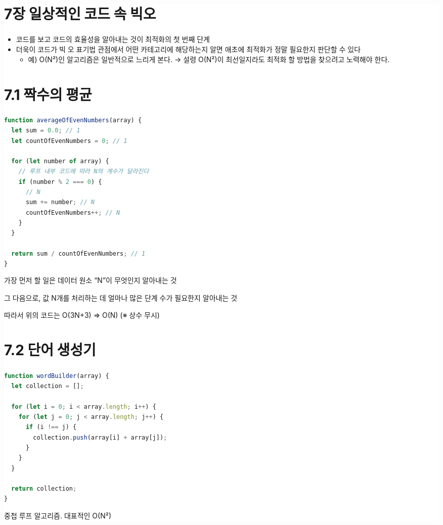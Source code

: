 # 7장 일상적인 코드 속 빅오

- 코드를 보고 코드의 효율성을 알아내는 것이 최적화의 첫 번째 단계
- 더욱이 코드가 빅 오 표기법 관점에서 어떤 카테고리에 해당하는지 알면 애초에 최적화가 정말 필요한지 판단할 수 있다
  - 예) O(N²)인 알고리즘은 일반적으로 느리게 본다. → 설령 O(N²)이 최선일지라도 최적화 할 방법을 찾으려고 노력해야 한다.

# 7.1 짝수의 평균

```jsx
function averageOfEvenNumbers(array) {
  let sum = 0.0; // 1
  let countOfEvenNumbers = 0; // 1

  for (let number of array) {
    // 루프 내부 코드에 따라 N의 계수가 달라진다
    if (number % 2 === 0) {
      // N
      sum += number; // N
      countOfEvenNumbers++; // N
    }
  }

  return sum / countOfEvenNumbers; // 1
}
```

가장 먼저 할 일은 데이터 원소 “N”이 무엇인지 알아내는 것

그 다음으로, 값 N개를 처리하는 데 얼마나 많은 단계 수가 필요한지 알아내는 것

따라서 위의 코드는 O(3N+3) ⇒ O(N) (※ 상수 무시)

# 7.2 단어 생성기

```jsx
function wordBuilder(array) {
  let collection = [];

  for (let i = 0; i < array.length; i++) {
    for (let j = 0; j < array.length; j++) {
      if (i !== j) {
        collection.push(array[i] + array[j]);
      }
    }
  }

  return collection;
}
```

중첩 루프 알고리즘. 대표적인 O(N²)
